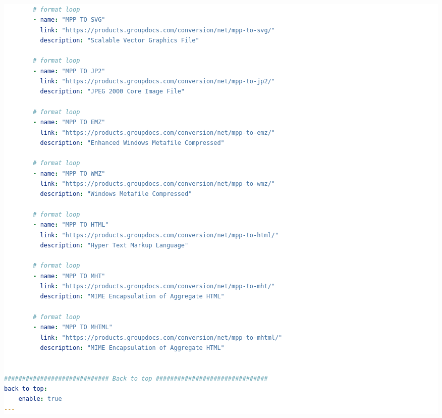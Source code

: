 ```yaml
        # format loop
        - name: "MPP TO SVG"
          link: "https://products.groupdocs.com/conversion/net/mpp-to-svg/"
          description: "Scalable Vector Graphics File"

        # format loop
        - name: "MPP TO JP2"
          link: "https://products.groupdocs.com/conversion/net/mpp-to-jp2/"
          description: "JPEG 2000 Core Image File"

        # format loop
        - name: "MPP TO EMZ"
          link: "https://products.groupdocs.com/conversion/net/mpp-to-emz/"
          description: "Enhanced Windows Metafile Compressed"

        # format loop
        - name: "MPP TO WMZ"
          link: "https://products.groupdocs.com/conversion/net/mpp-to-wmz/"
          description: "Windows Metafile Compressed"

        # format loop
        - name: "MPP TO HTML"
          link: "https://products.groupdocs.com/conversion/net/mpp-to-html/"
          description: "Hyper Text Markup Language"

        # format loop
        - name: "MPP TO MHT"
          link: "https://products.groupdocs.com/conversion/net/mpp-to-mht/"
          description: "MIME Encapsulation of Aggregate HTML"

        # format loop
        - name: "MPP TO MHTML"
          link: "https://products.groupdocs.com/conversion/net/mpp-to-mhtml/"
          description: "MIME Encapsulation of Aggregate HTML"


############################# Back to top ###############################
back_to_top:
    enable: true
---
```

